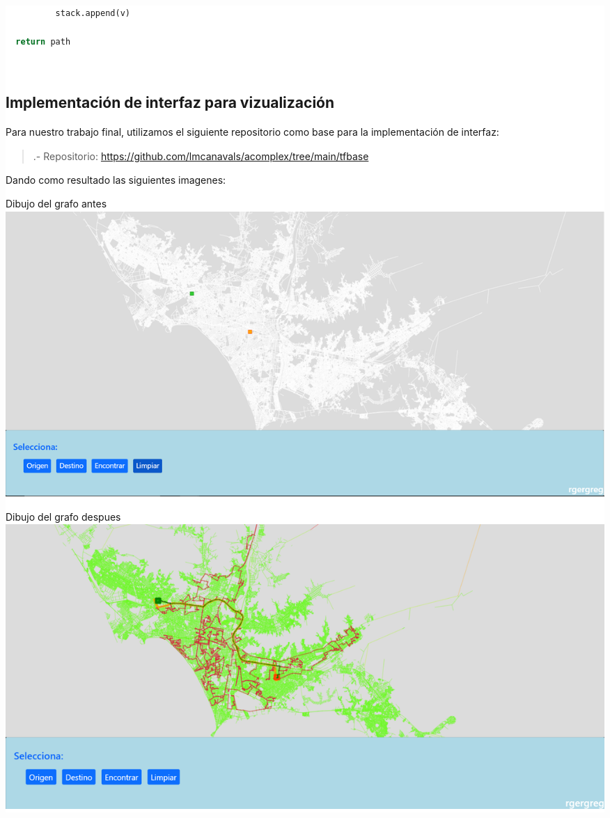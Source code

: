 ```python
          stack.append(v)

  return path
```



<br>


## Implementación de interfaz para vizualización 

Para nuestro trabajo final, utilizamos el siguiente repositorio como base para la implementación de interfaz: 

>.- Repositorio: https://github.com/lmcanavals/acomplex/tree/main/tfbase  

Dando como resultado las siguientes imagenes: 

Dibujo del grafo antes
<img src="./images/interfaz_before.png">

Dibujo del grafo despues
<img src="./images/interfaz_after.png">

